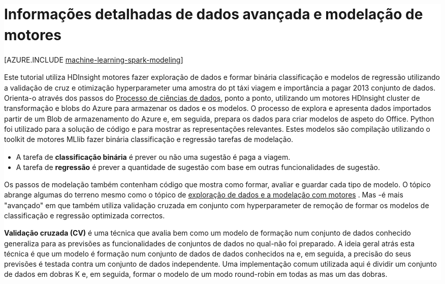 <properties
    pageTitle="Informações detalhadas de dados e a modelação com motores avançadas | Microsoft Azure"
    description="Utilize HDInsight motores para fazer a exploração de dados e formar binários modelos de classificação e regressão utilizando a validação de cruz e hyperparameter otimização."
    services="machine-learning"
    documentationCenter=""
    authors="bradsev"
    manager="jhubbard"
    editor="cgronlun"  />

<tags
    ms.service="machine-learning"
    ms.workload="data-services"
    ms.tgt_pltfrm="na"
    ms.devlang="na"
    ms.topic="article"
    ms.date="10/07/2016"
    ms.author="deguhath;bradsev;gokuma" />

# <a name="advanced-data-exploration-and-modeling-with-spark"></a>Informações detalhadas de dados avançada e modelação de motores 

[AZURE.INCLUDE [machine-learning-spark-modeling](../../includes/machine-learning-spark-modeling.md)]

Este tutorial utiliza HDInsight motores fazer exploração de dados e formar binária classificação e modelos de regressão utilizando a validação de cruz e otimização hyperparameter uma amostra do pt táxi viagem e importância a pagar 2013 conjunto de dados. Orienta-o através dos passos do [Processo de ciências de dados](http://aka.ms/datascienceprocess), ponto a ponto, utilizando um motores HDInsight cluster de transformação e blobs do Azure para armazenar os dados e os modelos. O processo de explora e apresenta dados importados partir de um Blob de armazenamento do Azure e, em seguida, prepara os dados para criar modelos de aspeto do Office. Python foi utilizado para a solução de código e para mostrar as representações relevantes. Estes modelos são compilação utilizando o toolkit de motores MLlib fazer binária classificação e regressão tarefas de modelação. 

- A tarefa de **classificação binária** é prever ou não uma sugestão é paga a viagem. 
- A tarefa de **regressão** é prever a quantidade de sugestão com base em outras funcionalidades de sugestão. 

Os passos de modelação também contenham código que mostra como formar, avaliar e guardar cada tipo de modelo. O tópico abrange algumas do terreno mesmo como o tópico de [exploração de dados e a modelação com motores](machine-learning-data-science-spark-data-exploration-modeling.md) . Mas -é mais "avançado" em que também utiliza validação cruzada em conjunto com hyperparameter de remoção de formar os modelos de classificação e regressão optimizada correctos. 

**Validação cruzada (CV)** é uma técnica que avalia bem como um modelo de formação num conjunto de dados conhecido generaliza para as previsões as funcionalidades de conjuntos de dados no qual-não foi preparado. A ideia geral atrás esta técnica é que um modelo é formação num conjunto de dados de dados conhecidos na e, em seguida, a precisão do seus previsões é testada contra um conjunto de dados independente. Uma implementação comum utilizada aqui é dividir um conjunto de dados em dobras K e, em seguida, formar o modelo de um modo round-robin em todas as mas um das dobras. 

